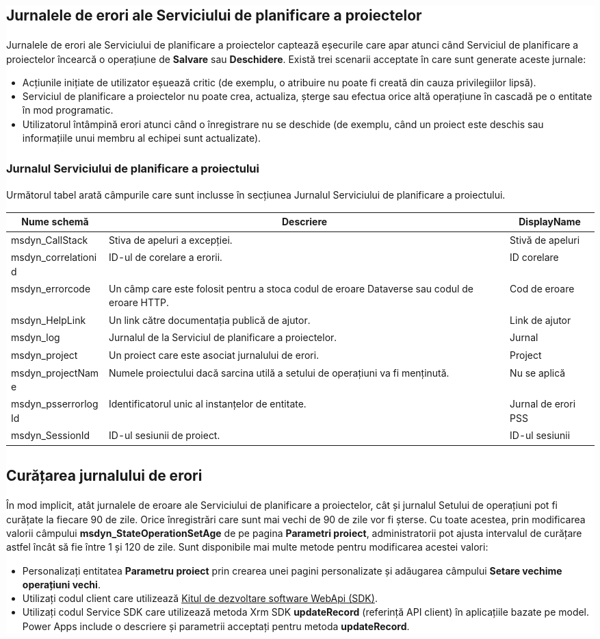 ## <a name="project-scheduling-service-error-logs"></a>Jurnalele de erori ale Serviciului de planificare a proiectelor

Jurnalele de erori ale Serviciului de planificare a proiectelor captează eșecurile care apar atunci când Serviciul de planificare a proiectelor încearcă o operațiune de **Salvare** sau **Deschidere**. Există trei scenarii acceptate în care sunt generate aceste jurnale:

- Acțiunile inițiate de utilizator eșuează critic (de exemplu, o atribuire nu poate fi creată din cauza privilegiilor lipsă).
- Serviciul de planificare a proiectelor nu poate crea, actualiza, șterge sau efectua orice altă operațiune în cascadă pe o entitate în mod programatic.
- Utilizatorul întâmpină erori atunci când o înregistrare nu se deschide (de exemplu, când un proiect este deschis sau informațiile unui membru al echipei sunt actualizate).

### <a name="project-scheduling-service-log"></a>Jurnalul Serviciului de planificare a proiectului

Următorul tabel arată câmpurile care sunt inclusse în secțiunea Jurnalul Serviciului de planificare a proiectului.

| Nume schemă          | Descriere                                                                    | DisplayName    |
|---------------------|--------------------------------------------------------------------------------|----------------|
| msdyn_CallStack     | Stiva de apeluri a excepției.                                               | Stivă de apeluri     |
| msdyn_correlationid | ID-ul de corelare a erorii.                                               | ID corelare  |
| msdyn_errorcode     | Un câmp care este folosit pentru a stoca codul de eroare Dataverse sau codul de eroare HTTP. | Cod de eroare     |
| msdyn_HelpLink      | Un link către documentația publică de ajutor.                                       | Link de ajutor      |
| msdyn_log           | Jurnalul de la Serviciul de planificare a proiectelor.                                   | Jurnal            |
| msdyn_project       | Un proiect care este asociat jurnalului de erori.                             | Project        |
| msdyn_projectName   | Numele proiectului dacă sarcina utilă a setului de operațiuni va fi menținută. | Nu se aplică |
| msdyn_psserrorlogId | Identificatorul unic al instanțelor de entitate.                                     | Jurnal de erori PSS  |
| msdyn_SessionId     | ID-ul sesiunii de proiect.                                                        | ID-ul sesiunii     |

## <a name="error-log-cleanup"></a>Curățarea jurnalului de erori

În mod implicit, atât jurnalele de eroare ale Serviciului de planificare a proiectelor, cât și jurnalul Setului de operațiuni pot fi curățate la fiecare 90 de zile. Orice înregistrări care sunt mai vechi de 90 de zile vor fi șterse. Cu toate acestea, prin modificarea valorii câmpului **msdyn_StateOperationSetAge** de pe pagina **Parametri proiect**, administratorii pot ajusta intervalul de curățare astfel încât să fie între 1 și 120 de zile. Sunt disponibile mai multe metode pentru modificarea acestei valori:

- Personalizați entitatea **Parametru proiect** prin crearea unei pagini personalizate și adăugarea câmpului **Setare vechime operațiuni vechi**.
- Utilizați codul client care utilizează [Kitul de dezvoltare software WebApi (SDK)](/powerapps/developer/model-driven-apps/clientapi/reference/xrm-webapi/updaterecord).
- Utilizați codul Service SDK care utilizează metoda Xrm SDK **updateRecord** (referință API client) în aplicațiile bazate pe model. Power Apps include o descriere și parametrii acceptați pentru metoda **updateRecord**.
